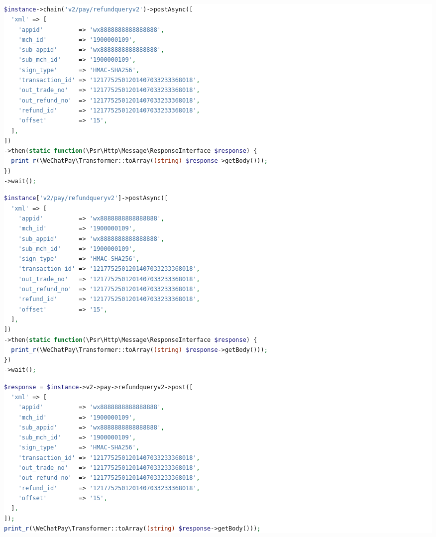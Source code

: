 ```php [异步声明式]
$instance->chain('v2/pay/refundqueryv2')->postAsync([
  'xml' => [
    'appid'          => 'wx8888888888888888',
    'mch_id'         => '1900000109',
    'sub_appid'      => 'wx8888888888888888',
    'sub_mch_id'     => '1900000109',
    'sign_type'      => 'HMAC-SHA256',
    'transaction_id' => '1217752501201407033233368018',
    'out_trade_no'   => '1217752501201407033233368018',
    'out_refund_no'  => '1217752501201407033233368018',
    'refund_id'      => '1217752501201407033233368018',
    'offset'         => '15',
  ],
])
->then(static function(\Psr\Http\Message\ResponseInterface $response) {
  print_r(\WeChatPay\Transformer::toArray((string) $response->getBody()));
})
->wait();
```

```php [异步属性式]
$instance['v2/pay/refundqueryv2']->postAsync([
  'xml' => [
    'appid'          => 'wx8888888888888888',
    'mch_id'         => '1900000109',
    'sub_appid'      => 'wx8888888888888888',
    'sub_mch_id'     => '1900000109',
    'sign_type'      => 'HMAC-SHA256',
    'transaction_id' => '1217752501201407033233368018',
    'out_trade_no'   => '1217752501201407033233368018',
    'out_refund_no'  => '1217752501201407033233368018',
    'refund_id'      => '1217752501201407033233368018',
    'offset'         => '15',
  ],
])
->then(static function(\Psr\Http\Message\ResponseInterface $response) {
  print_r(\WeChatPay\Transformer::toArray((string) $response->getBody()));
})
->wait();
```

```php [同步纯链式]
$response = $instance->v2->pay->refundqueryv2->post([
  'xml' => [
    'appid'          => 'wx8888888888888888',
    'mch_id'         => '1900000109',
    'sub_appid'      => 'wx8888888888888888',
    'sub_mch_id'     => '1900000109',
    'sign_type'      => 'HMAC-SHA256',
    'transaction_id' => '1217752501201407033233368018',
    'out_trade_no'   => '1217752501201407033233368018',
    'out_refund_no'  => '1217752501201407033233368018',
    'refund_id'      => '1217752501201407033233368018',
    'offset'         => '15',
  ],
]);
print_r(\WeChatPay\Transformer::toArray((string) $response->getBody()));
```
